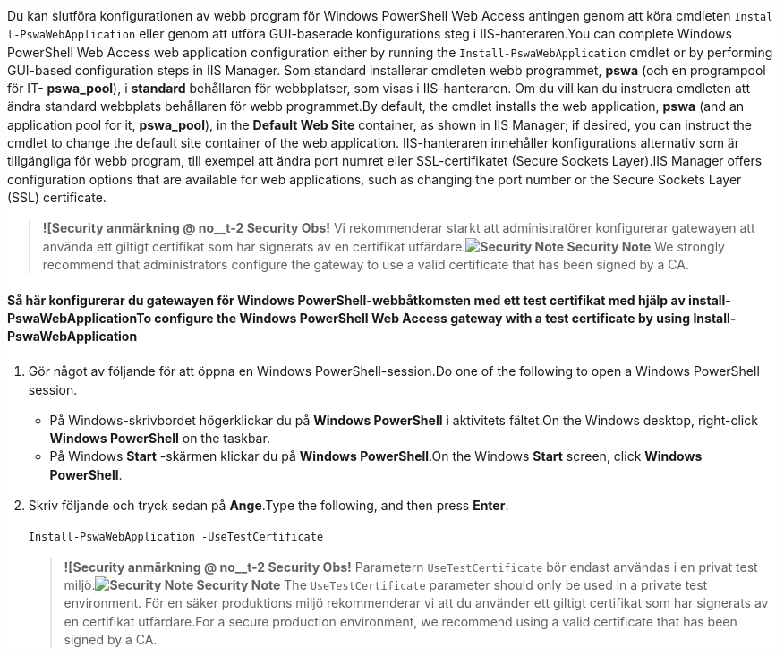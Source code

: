 <span data-ttu-id="ac5e5-184">Du kan slutföra konfigurationen av webb program för Windows PowerShell Web Access antingen genom att köra cmdleten `Install-PswaWebApplication` eller genom att utföra GUI-baserade konfigurations steg i IIS-hanteraren.</span><span class="sxs-lookup"><span data-stu-id="ac5e5-184">You can complete Windows PowerShell Web Access web application configuration either by running the `Install-PswaWebApplication` cmdlet or by performing GUI-based configuration steps in IIS Manager.</span></span>
<span data-ttu-id="ac5e5-185">Som standard installerar cmdleten webb programmet, **pswa** (och en programpool för IT- **pswa_pool**), i **standard** behållaren för webbplatser, som visas i IIS-hanteraren. Om du vill kan du instruera cmdleten att ändra standard webbplats behållaren för webb programmet.</span><span class="sxs-lookup"><span data-stu-id="ac5e5-185">By default, the cmdlet installs the web application, **pswa** (and an application pool for it, **pswa_pool**), in the **Default Web Site** container, as shown in IIS Manager; if desired, you can instruct the cmdlet to change the default site container of the web application.</span></span> <span data-ttu-id="ac5e5-186">IIS-hanteraren innehåller konfigurations alternativ som är tillgängliga för webb program, till exempel att ändra port numret eller SSL-certifikatet (Secure Sockets Layer).</span><span class="sxs-lookup"><span data-stu-id="ac5e5-186">IIS Manager offers configuration options that are available for web applications, such as changing the port number or the Secure Sockets Layer (SSL) certificate.</span></span>

> <span data-ttu-id="ac5e5-187">**![Security anmärkning @ no__t-2 Security Obs!** Vi rekommenderar starkt att administratörer konfigurerar gatewayen att använda ett giltigt certifikat som har signerats av en certifikat utfärdare.</span><span class="sxs-lookup"><span data-stu-id="ac5e5-187">**![Security Note](images/securitynote.jpeg) Security Note** We strongly recommend that administrators configure the gateway to use a valid certificate that has been signed by a CA.</span></span>

#### <a name="to-configure-the-windows-powershell-web-access-gateway-with-a-test-certificate-by-using-install-pswawebapplication"></a><span data-ttu-id="ac5e5-188">Så här konfigurerar du gatewayen för Windows PowerShell-webbåtkomsten med ett test certifikat med hjälp av install-PswaWebApplication</span><span class="sxs-lookup"><span data-stu-id="ac5e5-188">To configure the Windows PowerShell Web Access gateway with a test certificate by using Install-PswaWebApplication</span></span>

1. <span data-ttu-id="ac5e5-189">Gör något av följande för att öppna en Windows PowerShell-session.</span><span class="sxs-lookup"><span data-stu-id="ac5e5-189">Do one of the following to open a Windows PowerShell session.</span></span>

   - <span data-ttu-id="ac5e5-190">På Windows-skrivbordet högerklickar du på **Windows PowerShell** i aktivitets fältet.</span><span class="sxs-lookup"><span data-stu-id="ac5e5-190">On the Windows desktop, right-click **Windows PowerShell** on the taskbar.</span></span>
   - <span data-ttu-id="ac5e5-191">På Windows **Start** -skärmen klickar du på **Windows PowerShell**.</span><span class="sxs-lookup"><span data-stu-id="ac5e5-191">On the Windows **Start** screen, click **Windows PowerShell**.</span></span>

2. <span data-ttu-id="ac5e5-192">Skriv följande och tryck sedan på **Ange**.</span><span class="sxs-lookup"><span data-stu-id="ac5e5-192">Type the following, and then press **Enter**.</span></span>

   `Install-PswaWebApplication -UseTestCertificate`

   > <span data-ttu-id="ac5e5-193">**![Security anmärkning @ no__t-2 Security Obs!** Parametern `UseTestCertificate` bör endast användas i en privat test miljö.</span><span class="sxs-lookup"><span data-stu-id="ac5e5-193">**![Security Note](images/securitynote.jpeg) Security Note** The `UseTestCertificate` parameter should only be used in a private test environment.</span></span> <span data-ttu-id="ac5e5-194">För en säker produktions miljö rekommenderar vi att du använder ett giltigt certifikat som har signerats av en certifikat utfärdare.</span><span class="sxs-lookup"><span data-stu-id="ac5e5-194">For a secure production environment, we recommend using a valid certificate that has been signed by a CA.</span></span>
